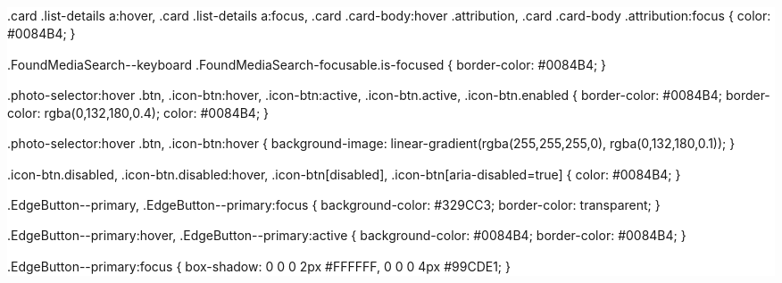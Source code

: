 

.card .list-details a:hover,
.card .list-details a:focus,
.card .card-body:hover .attribution,
.card .card-body .attribution:focus {
  color: #0084B4;
}




  
  .FoundMediaSearch--keyboard .FoundMediaSearch-focusable.is-focused {
    border-color: #0084B4;
  }

  
  .photo-selector:hover .btn,
  .icon-btn:hover,
  .icon-btn:active,
  .icon-btn.active,
  .icon-btn.enabled {
    border-color: #0084B4;
    border-color: rgba(0,132,180,0.4);
    color: #0084B4;
  }

  
  .photo-selector:hover .btn,
  .icon-btn:hover {
    background-image: linear-gradient(rgba(255,255,255,0), rgba(0,132,180,0.1));
  }

  .icon-btn.disabled,
  .icon-btn.disabled:hover,
  .icon-btn[disabled],
  .icon-btn[aria-disabled=true] {
    color: #0084B4;
  }

  
  

  .EdgeButton--primary,
  .EdgeButton--primary:focus {
    background-color: #329CC3;
    border-color: transparent;
  }

  .EdgeButton--primary:hover,
  .EdgeButton--primary:active {
    background-color: #0084B4;
    border-color: #0084B4;
  }

  .EdgeButton--primary:focus {
    box-shadow:
      0 0 0 2px #FFFFFF,
      0 0 0 4px #99CDE1;
  }
